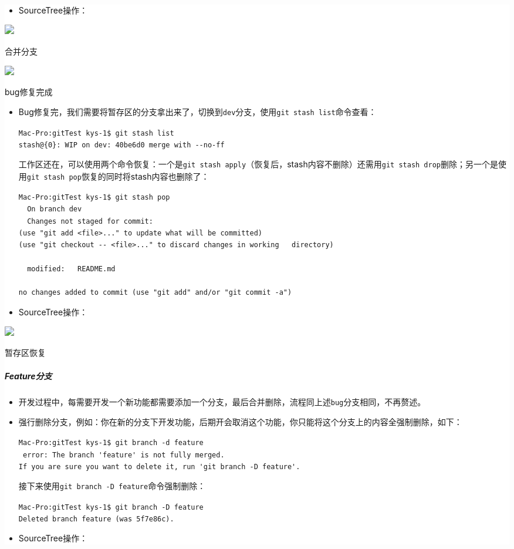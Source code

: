 *   SourceTree操作：

![](http://ovl1kjv88.bkt.clouddn.com/media/1713024-af76476fc398423e.jpg)

合并分支

![](http://ovl1kjv88.bkt.clouddn.com/media/1713024-a5678bad8d1e5284.jpg)

bug修复完成

*   Bug修复完，我们需要将暂存区的分支拿出来了，切换到`dev`分支，使用`git stash list`命令查看：

    ```shell
    Mac-Pro:gitTest kys-1$ git stash list
    stash@{0}: WIP on dev: 40be6d0 merge with --no-ff
    ```

    工作区还在，可以使用两个命令恢复：一个是`git stash apply`（恢复后，stash内容不删除）还需用`git stash drop`删除；另一个是使用`git stash pop`恢复的同时将stash内容也删除了：

    ```shell
    Mac-Pro:gitTest kys-1$ git stash pop
      On branch dev
      Changes not staged for commit:
    (use "git add <file>..." to update what will be committed)
    (use "git checkout -- <file>..." to discard changes in working   directory)

      modified:   README.md

    no changes added to commit (use "git add" and/or "git commit -a")
    ```

*   SourceTree操作：

![](http://ovl1kjv88.bkt.clouddn.com/media/1713024-45be91b4679df8c4.jpg)

暂存区恢复

##### Feature分支

*   开发过程中，每需要开发一个新功能都需要添加一个分支，最后合并删除，流程同上述`bug`分支相同，不再赘述。
*   强行删除分支，例如：你在新的分支下开发功能，后期开会取消这个功能，你只能将这个分支上的内容全强制删除，如下：

    ```shell
    Mac-Pro:gitTest kys-1$ git branch -d feature
     error: The branch 'feature' is not fully merged.
    If you are sure you want to delete it, run 'git branch -D feature'.
    ```

    接下来使用`git branch -D feature`命令强制删除：

    ```shell
    Mac-Pro:gitTest kys-1$ git branch -D feature
    Deleted branch feature (was 5f7e86c).
    ```

*   SourceTree操作：
